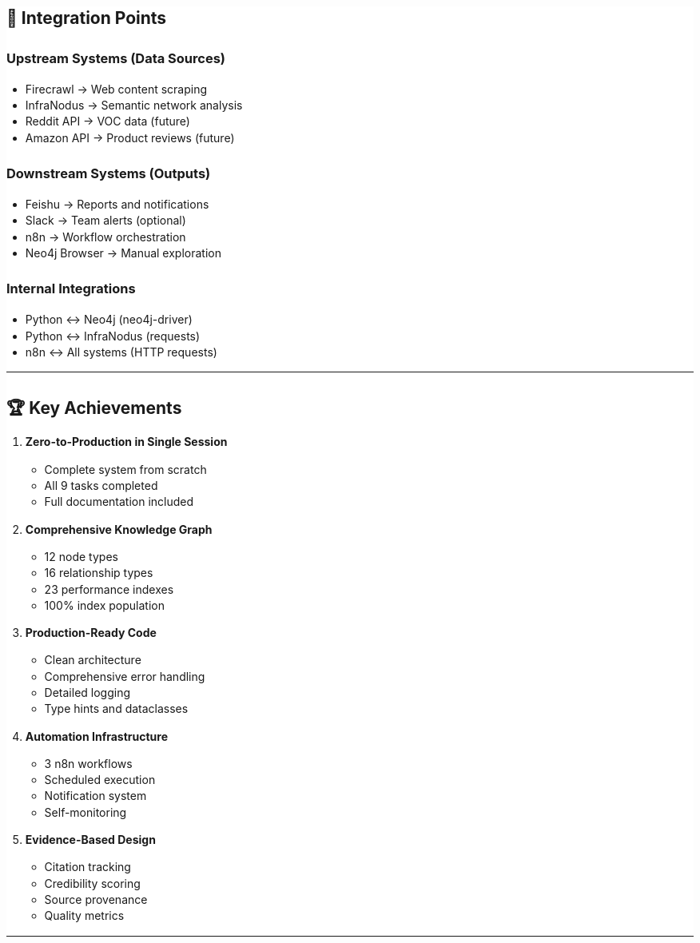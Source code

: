 
## 🤝 Integration Points

### Upstream Systems (Data Sources)

- Firecrawl → Web content scraping
- InfraNodus → Semantic network analysis
- Reddit API → VOC data (future)
- Amazon API → Product reviews (future)

### Downstream Systems (Outputs)

- Feishu → Reports and notifications
- Slack → Team alerts (optional)
- n8n → Workflow orchestration
- Neo4j Browser → Manual exploration

### Internal Integrations

- Python ↔ Neo4j (neo4j-driver)
- Python ↔ InfraNodus (requests)
- n8n ↔ All systems (HTTP requests)

---

## 🏆 Key Achievements

1. **Zero-to-Production in Single Session**
   - Complete system from scratch
   - All 9 tasks completed
   - Full documentation included

2. **Comprehensive Knowledge Graph**
   - 12 node types
   - 16 relationship types
   - 23 performance indexes
   - 100% index population

3. **Production-Ready Code**
   - Clean architecture
   - Comprehensive error handling
   - Detailed logging
   - Type hints and dataclasses

4. **Automation Infrastructure**
   - 3 n8n workflows
   - Scheduled execution
   - Notification system
   - Self-monitoring

5. **Evidence-Based Design**
   - Citation tracking
   - Credibility scoring
   - Source provenance
   - Quality metrics

---